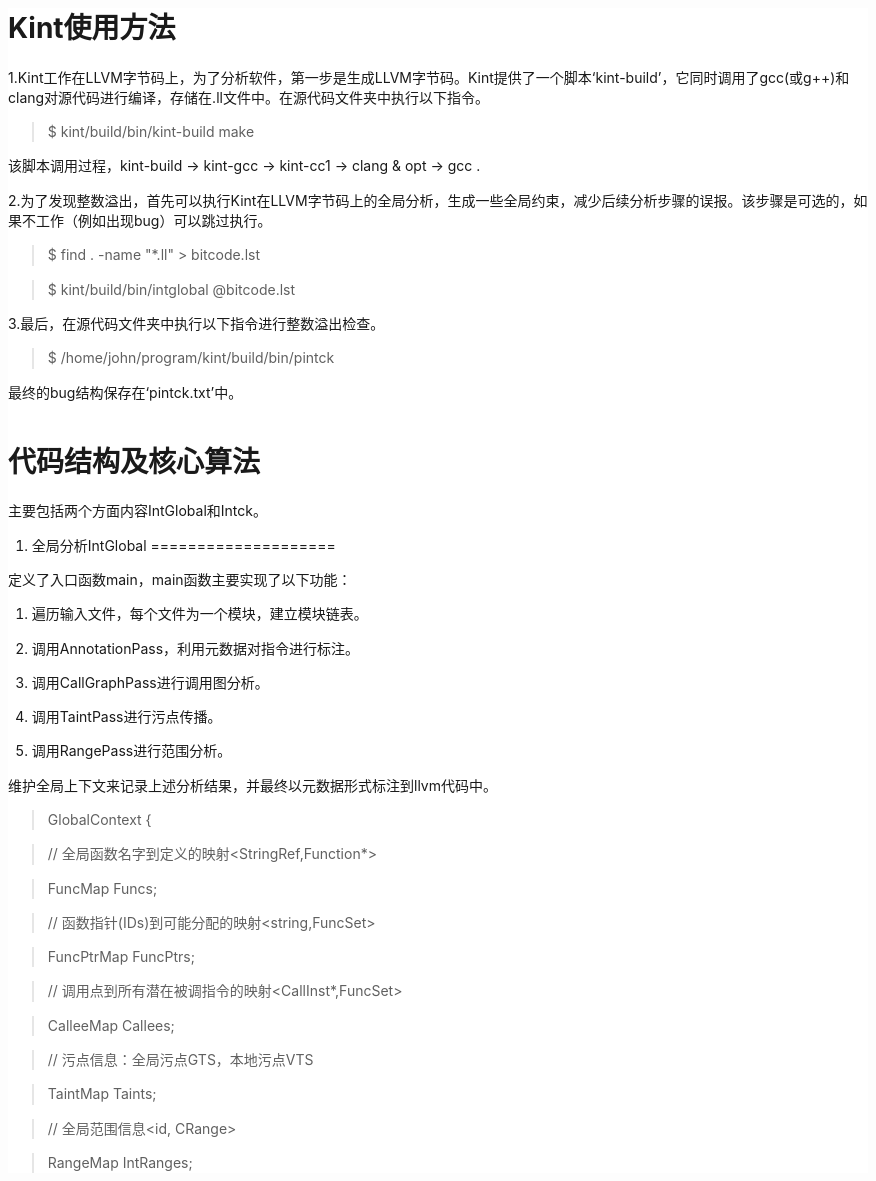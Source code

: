 Kint使用方法
============

1.Kint工作在LLVM字节码上，为了分析软件，第一步是生成LLVM字节码。Kint提供了一个脚本‘kint-build’，它同时调用了gcc(或g++)和clang对源代码进行编译，存储在.ll文件中。在源代码文件夹中执行以下指令。

>   \$ kint/build/bin/kint-build make

该脚本调用过程，kint-build -\> kint-gcc -\> kint-cc1 -\> clang & opt -\> gcc .

2.为了发现整数溢出，首先可以执行Kint在LLVM字节码上的全局分析，生成一些全局约束，减少后续分析步骤的误报。该步骤是可选的，如果不工作（例如出现bug）可以跳过执行。

>   \$ find . -name "\*.ll" \> bitcode.lst

>   \$ kint/build/bin/intglobal \@bitcode.lst

3.最后，在源代码文件夹中执行以下指令进行整数溢出检查。

>   \$ /home/john/program/kint/build/bin/pintck

最终的bug结构保存在‘pintck.txt’中。

代码结构及核心算法
==================

主要包括两个方面内容IntGlobal和Intck。

1. 全局分析IntGlobal
====================

定义了入口函数main，main函数主要实现了以下功能：

1. 遍历输入文件，每个文件为一个模块，建立模块链表。

2. 调用AnnotationPass，利用元数据对指令进行标注。

3. 调用CallGraphPass进行调用图分析。

4. 调用TaintPass进行污点传播。

5. 调用RangePass进行范围分析。

维护全局上下文来记录上述分析结果，并最终以元数据形式标注到llvm代码中。

>   GlobalContext {

>   // 全局函数名字到定义的映射\<StringRef,Function\*\>

>   FuncMap Funcs;

>   // 函数指针(IDs)到可能分配的映射\<string,FuncSet\>

>   FuncPtrMap FuncPtrs;

>   // 调用点到所有潜在被调指令的映射\<CallInst\*,FuncSet\>

>   CalleeMap Callees;

>   // 污点信息：全局污点GTS，本地污点VTS

>   TaintMap Taints;

>   // 全局范围信息\<id, CRange\>

>   RangeMap IntRanges;
